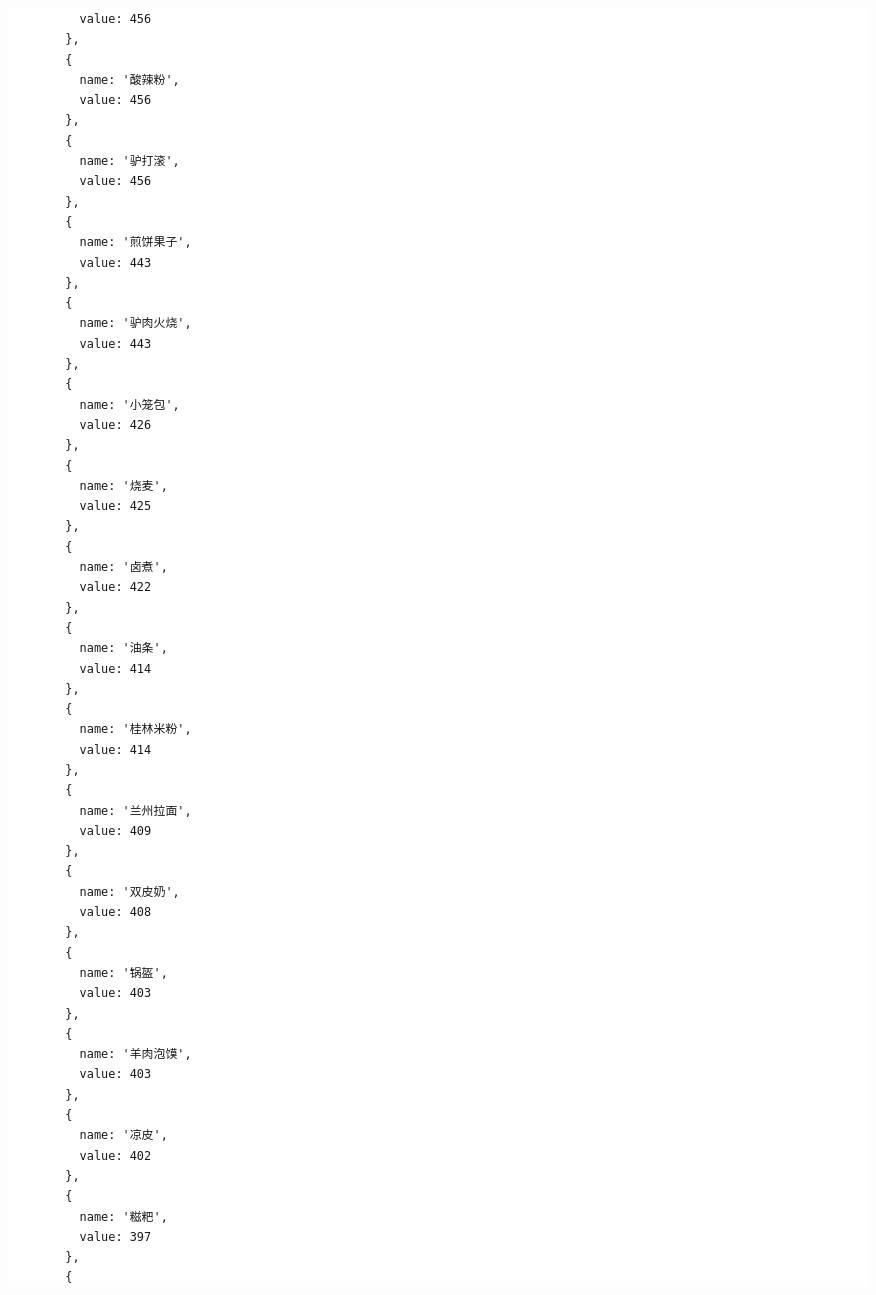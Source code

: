 ```
          value: 456
        },
        {
          name: '酸辣粉',
          value: 456
        },
        {
          name: '驴打滚',
          value: 456
        },
        {
          name: '煎饼果子',
          value: 443
        },
        {
          name: '驴肉火烧',
          value: 443
        },
        {
          name: '小笼包',
          value: 426
        },
        {
          name: '烧麦',
          value: 425
        },
        {
          name: '卤煮',
          value: 422
        },
        {
          name: '油条',
          value: 414
        },
        {
          name: '桂林米粉',
          value: 414
        },
        {
          name: '兰州拉面',
          value: 409
        },
        {
          name: '双皮奶',
          value: 408
        },
        {
          name: '锅盔',
          value: 403
        },
        {
          name: '羊肉泡馍',
          value: 403
        },
        {
          name: '凉皮',
          value: 402
        },
        {
          name: '糍粑',
          value: 397
        },
        {
```